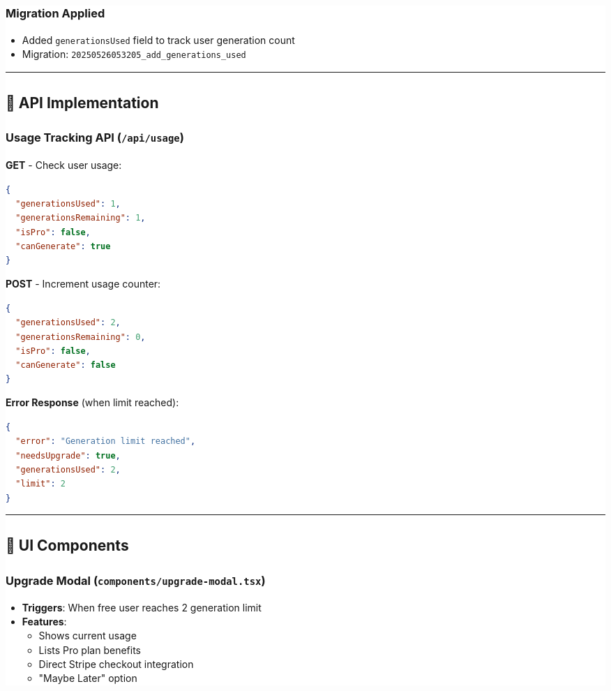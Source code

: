 ### Migration Applied
- Added `generationsUsed` field to track user generation count
- Migration: `20250526053205_add_generations_used`

---

## 🔧 API Implementation

### Usage Tracking API (`/api/usage`)

**GET** - Check user usage:
```json
{
  "generationsUsed": 1,
  "generationsRemaining": 1,
  "isPro": false,
  "canGenerate": true
}
```

**POST** - Increment usage counter:
```json
{
  "generationsUsed": 2,
  "generationsRemaining": 0,
  "isPro": false,
  "canGenerate": false
}
```

**Error Response** (when limit reached):
```json
{
  "error": "Generation limit reached",
  "needsUpgrade": true,
  "generationsUsed": 2,
  "limit": 2
}
```

---

## 🎨 UI Components

### Upgrade Modal (`components/upgrade-modal.tsx`)
- **Triggers**: When free user reaches 2 generation limit
- **Features**:
  - Shows current usage
  - Lists Pro plan benefits
  - Direct Stripe checkout integration
  - "Maybe Later" option
